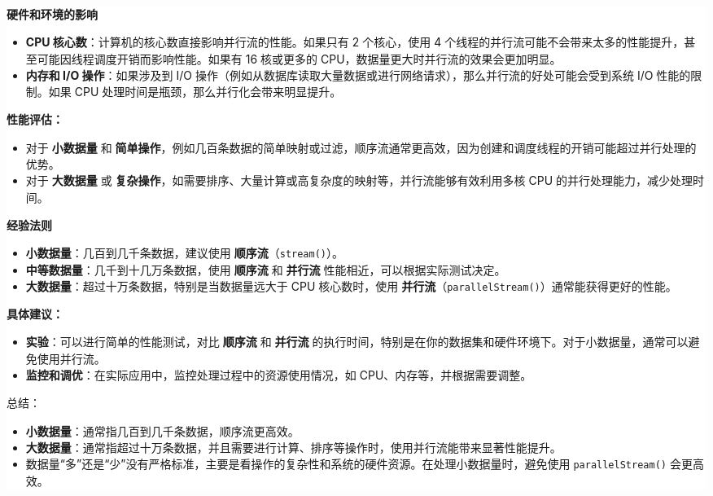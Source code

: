**硬件和环境的影响**
   - **CPU 核心数**：计算机的核心数直接影响并行流的性能。如果只有 2 个核心，使用 4 个线程的并行流可能不会带来太多的性能提升，甚至可能因线程调度开销而影响性能。如果有 16 核或更多的 CPU，数据量更大时并行流的效果会更加明显。
   - **内存和 I/O 操作**：如果涉及到 I/O 操作（例如从数据库读取大量数据或进行网络请求），那么并行流的好处可能会受到系统 I/O 性能的限制。如果 CPU 处理时间是瓶颈，那么并行化会带来明显提升。

**性能评估：**
   - 对于 **小数据量** 和 **简单操作**，例如几百条数据的简单映射或过滤，顺序流通常更高效，因为创建和调度线程的开销可能超过并行处理的优势。
   - 对于 **大数据量** 或 **复杂操作**，如需要排序、大量计算或高复杂度的映射等，并行流能够有效利用多核 CPU 的并行处理能力，减少处理时间。

**经验法则**
   - **小数据量**：几百到几千条数据，建议使用 **顺序流**（`stream()`）。
   - **中等数据量**：几千到十几万条数据，使用 **顺序流** 和 **并行流** 性能相近，可以根据实际测试决定。
   - **大数据量**：超过十万条数据，特别是当数据量远大于 CPU 核心数时，使用 **并行流**（`parallelStream()`）通常能获得更好的性能。

**具体建议：**
   - **实验**：可以进行简单的性能测试，对比 **顺序流** 和 **并行流** 的执行时间，特别是在你的数据集和硬件环境下。对于小数据量，通常可以避免使用并行流。
   - **监控和调优**：在实际应用中，监控处理过程中的资源使用情况，如 CPU、内存等，并根据需要调整。

总结：
- **小数据量**：通常指几百到几千条数据，顺序流更高效。
- **大数据量**：通常指超过十万条数据，并且需要进行计算、排序等操作时，使用并行流能带来显著性能提升。
- 数据量“多”还是“少”没有严格标准，主要是看操作的复杂性和系统的硬件资源。在处理小数据量时，避免使用 `parallelStream()` 会更高效。

